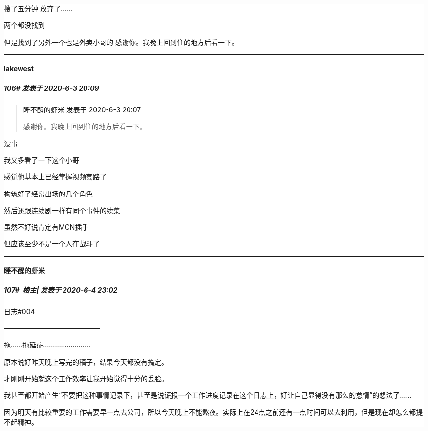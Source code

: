 搜了五分钟 放弃了……

两个都没找到

但是找到了另外一个也是外卖小哥的</blockquote>
感谢你。我晚上回到住的地方后看一下。







*****

####  lakewest  
##### 106#       发表于 2020-6-3 20:09



<blockquote><a href="httphttps://bbs.saraba1st.com/2b/forum.php?mod=redirect&amp;goto=findpost&amp;pid=47666648&amp;ptid=1939012" target="_blank">睡不醒的虾米 发表于 2020-6-3 20:07</a>

感谢你。我晚上回到住的地方后看一下。</blockquote>
没事

我又多看了一下这个小哥

感觉他基本上已经掌握视频套路了

构筑好了经常出场的几个角色

然后还跟连续剧一样有同个事件的续集

虽然不好说肯定有MCN插手

但应该至少不是一个人在战斗了







*****

####  睡不醒的虾米  
##### 107#         楼主| 发表于 2020-6-4 23:02




日志#004

——————————————

拖……拖延症……………………


原本说好昨天晚上写完的稿子，结果今天都没有搞定。

才刚刚开始就这个工作效率让我开始觉得十分的丢脸。

我甚至都开始产生“不要把这种事情记录下，甚至是说谎报一个工作进度记录在这个日志上，好让自己显得没有那么的怠惰”的想法了……


因为明天有比较重要的工作需要早一点去公司，所以今天晚上不能熬夜。实际上在24点之前还有一点时间可以去利用，但是现在却怎么都提不起精神。
